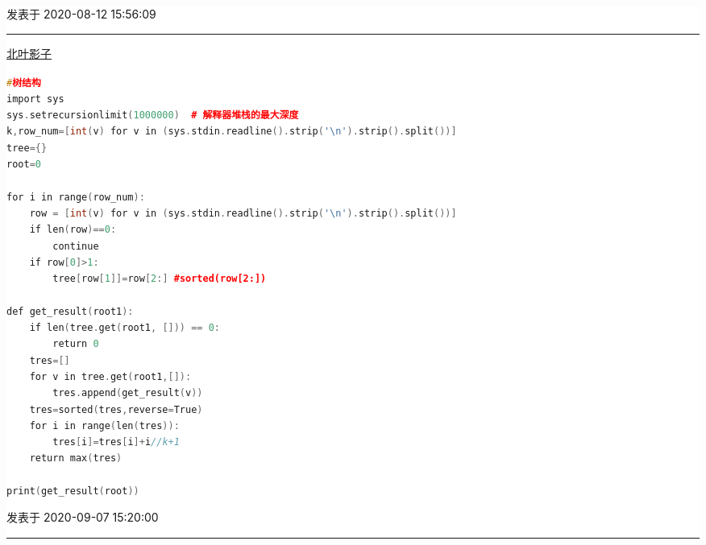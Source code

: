 
发表于 2020-08-12 15:56:09

* * *

[北叶影子](https://www.nowcoder.com/profile/387600981)

```cpp
#树结构
import sys
sys.setrecursionlimit(1000000)  # 解释器堆栈的最大深度
k,row_num=[int(v) for v in (sys.stdin.readline().strip('\n').strip().split())]
tree={}
root=0

for i in range(row_num):
    row = [int(v) for v in (sys.stdin.readline().strip('\n').strip().split())]
    if len(row)==0:
        continue
    if row[0]>1:
        tree[row[1]]=row[2:] #sorted(row[2:])

def get_result(root1):
    if len(tree.get(root1, [])) == 0:
        return 0
    tres=[]
    for v in tree.get(root1,[]):
        tres.append(get_result(v))
    tres=sorted(tres,reverse=True)
    for i in range(len(tres)):
        tres[i]=tres[i]+i//k+1
    return max(tres)

print(get_result(root))
```

发表于 2020-09-07 15:20:00

* * *